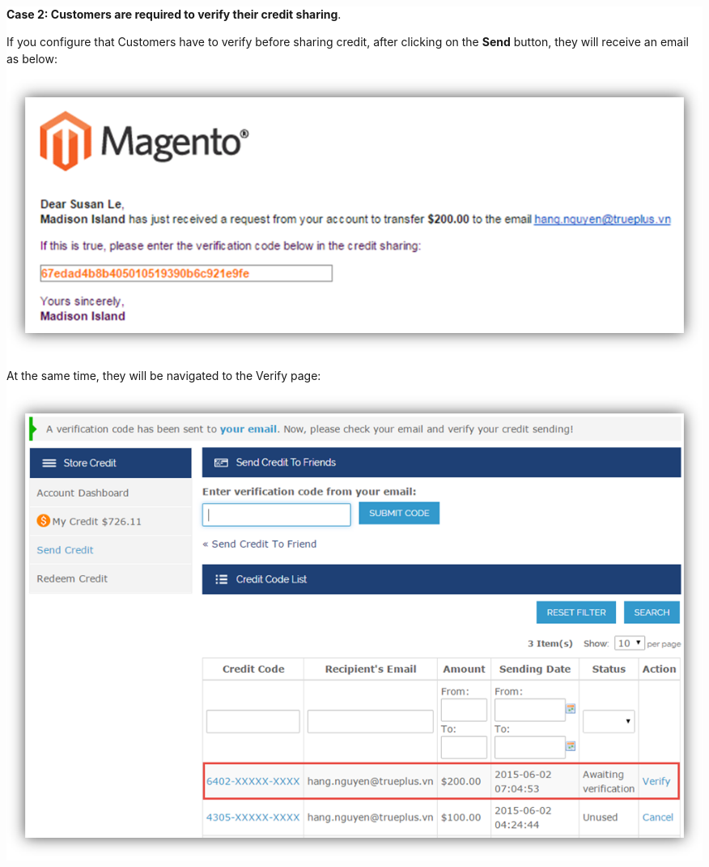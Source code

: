 **Case 2: Customers are required to verify their credit sharing**.

If you configure that Customers have to verify before sharing credit, after clicking on the **Send** button, they will receive an email as below:

![ customers send credit to friends](./Image_EcommerceManagementM1/image186.png)

At the same time, they will be navigated to the Verify page:

![ customers send credit to friends](./Image_EcommerceManagementM1/image187.png)

